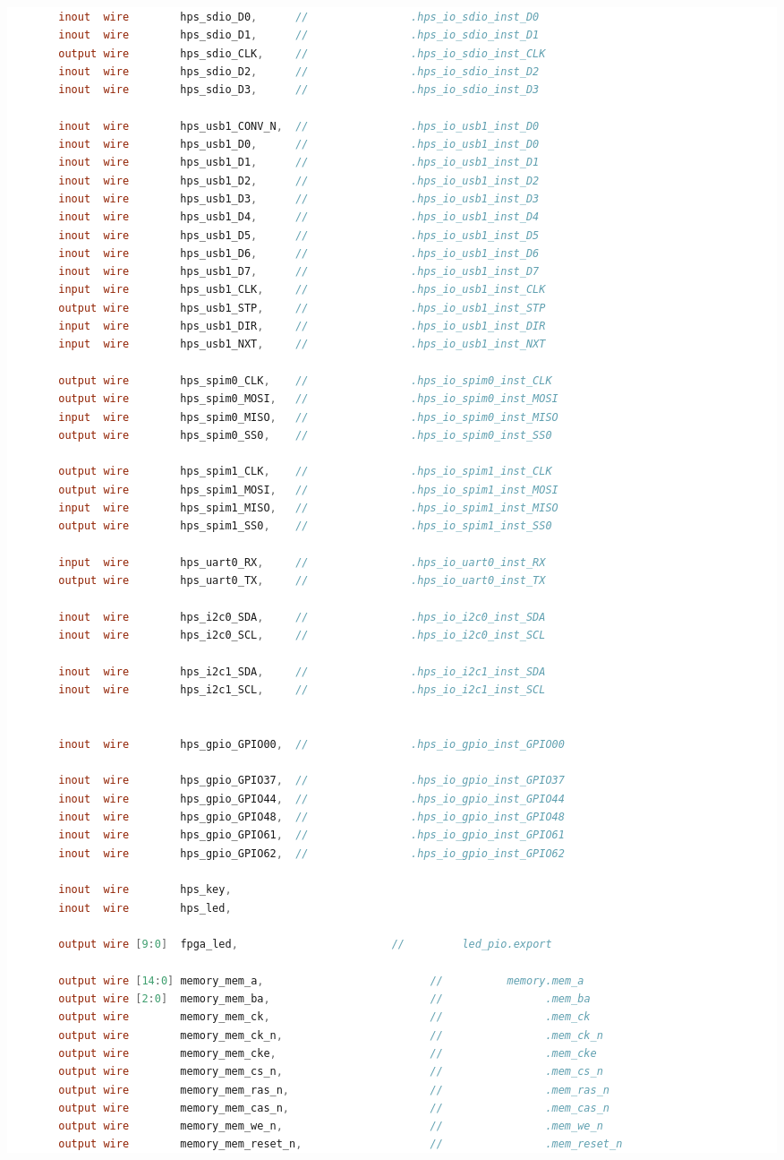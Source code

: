 ```verilog
		inout  wire        hps_sdio_D0,      //                .hps_io_sdio_inst_D0
		inout  wire        hps_sdio_D1,      //                .hps_io_sdio_inst_D1
		output wire        hps_sdio_CLK,     //                .hps_io_sdio_inst_CLK
		inout  wire        hps_sdio_D2,      //                .hps_io_sdio_inst_D2
		inout  wire        hps_sdio_D3,      //                .hps_io_sdio_inst_D3
		
		inout  wire        hps_usb1_CONV_N,  //                .hps_io_usb1_inst_D0		
		inout  wire        hps_usb1_D0,      //                .hps_io_usb1_inst_D0
		inout  wire        hps_usb1_D1,      //                .hps_io_usb1_inst_D1
		inout  wire        hps_usb1_D2,      //                .hps_io_usb1_inst_D2
		inout  wire        hps_usb1_D3,      //                .hps_io_usb1_inst_D3
		inout  wire        hps_usb1_D4,      //                .hps_io_usb1_inst_D4
		inout  wire        hps_usb1_D5,      //                .hps_io_usb1_inst_D5
		inout  wire        hps_usb1_D6,      //                .hps_io_usb1_inst_D6
		inout  wire        hps_usb1_D7,      //                .hps_io_usb1_inst_D7
		input  wire        hps_usb1_CLK,     //                .hps_io_usb1_inst_CLK
		output wire        hps_usb1_STP,     //                .hps_io_usb1_inst_STP
		input  wire        hps_usb1_DIR,     //                .hps_io_usb1_inst_DIR
		input  wire        hps_usb1_NXT,     //                .hps_io_usb1_inst_NXT
		
		output wire        hps_spim0_CLK,    //                .hps_io_spim0_inst_CLK
		output wire        hps_spim0_MOSI,   //                .hps_io_spim0_inst_MOSI
		input  wire        hps_spim0_MISO,   //                .hps_io_spim0_inst_MISO
		output wire        hps_spim0_SS0,    //                .hps_io_spim0_inst_SS0
		
		output wire        hps_spim1_CLK,    //                .hps_io_spim1_inst_CLK
		output wire        hps_spim1_MOSI,   //                .hps_io_spim1_inst_MOSI
		input  wire        hps_spim1_MISO,   //                .hps_io_spim1_inst_MISO
		output wire        hps_spim1_SS0,    //                .hps_io_spim1_inst_SS0
		
		input  wire        hps_uart0_RX,     //                .hps_io_uart0_inst_RX
		output wire        hps_uart0_TX,     //                .hps_io_uart0_inst_TX
		
		inout  wire        hps_i2c0_SDA,     //                .hps_io_i2c0_inst_SDA
		inout  wire        hps_i2c0_SCL,     //                .hps_io_i2c0_inst_SCL
		
		inout  wire        hps_i2c1_SDA,     //                .hps_io_i2c1_inst_SDA
		inout  wire        hps_i2c1_SCL,     //                .hps_io_i2c1_inst_SCL
		
		
		inout  wire        hps_gpio_GPIO00,  //                .hps_io_gpio_inst_GPIO00

		inout  wire        hps_gpio_GPIO37,  //                .hps_io_gpio_inst_GPIO37
		inout  wire        hps_gpio_GPIO44,  //                .hps_io_gpio_inst_GPIO44
		inout  wire        hps_gpio_GPIO48,  //                .hps_io_gpio_inst_GPIO48
		inout  wire        hps_gpio_GPIO61,  //                .hps_io_gpio_inst_GPIO61
		inout  wire        hps_gpio_GPIO62,  //                .hps_io_gpio_inst_GPIO62
		
		inout  wire        hps_key, 
		inout  wire        hps_led,                     

		output wire [9:0]  fpga_led,                        //         led_pio.export
		
		output wire [14:0] memory_mem_a,                          //          memory.mem_a
		output wire [2:0]  memory_mem_ba,                         //                .mem_ba
		output wire        memory_mem_ck,                         //                .mem_ck
		output wire        memory_mem_ck_n,                       //                .mem_ck_n
		output wire        memory_mem_cke,                        //                .mem_cke
		output wire        memory_mem_cs_n,                       //                .mem_cs_n
		output wire        memory_mem_ras_n,                      //                .mem_ras_n
		output wire        memory_mem_cas_n,                      //                .mem_cas_n
		output wire        memory_mem_we_n,                       //                .mem_we_n
		output wire        memory_mem_reset_n,                    //                .mem_reset_n
```